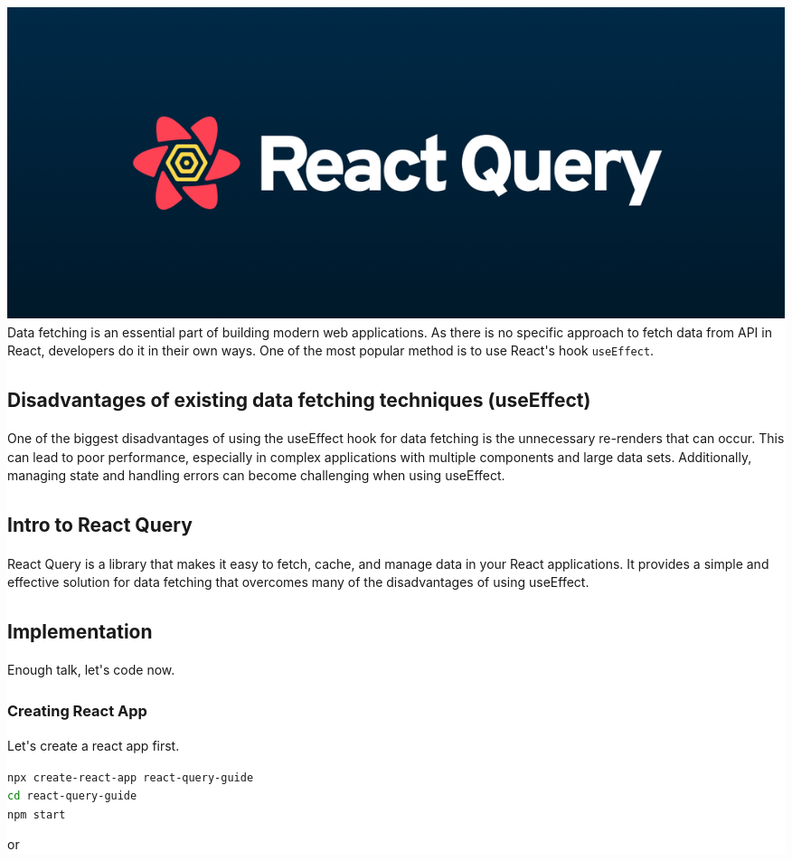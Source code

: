 ![React Query](./src/assets/rq.png)
Data fetching is an essential part of building modern web applications. As there is no specific approach to fetch data from API in React, developers do it in their own ways. One of the most popular method is to use React's hook `useEffect`.

## Disadvantages of existing data fetching techniques (useEffect)

One of the biggest disadvantages of using the useEffect hook for data fetching is the unnecessary re-renders that can occur. This can lead to poor performance, especially in complex applications with multiple components and large data sets. Additionally, managing state and handling errors can become challenging when using useEffect.

## Intro to React Query

React Query is a library that makes it easy to fetch, cache, and manage data in your React applications. It provides a simple and effective solution for data fetching that overcomes many of the disadvantages of using useEffect.

## Implementation

Enough talk, let's code now.

### Creating React App

Let's create a react app first.

```bash
npx create-react-app react-query-guide
cd react-query-guide
npm start
```

or

